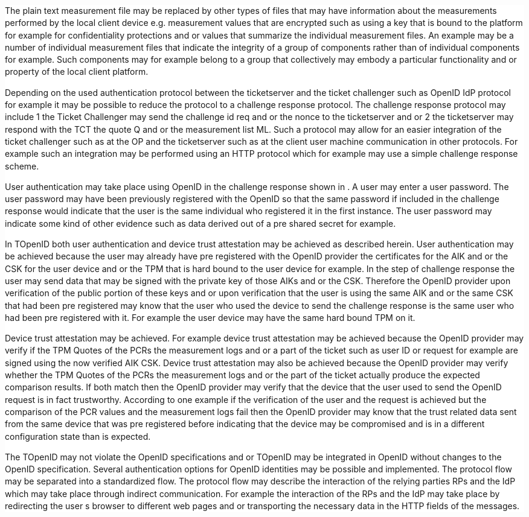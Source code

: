 The plain text measurement file may be replaced by other types of files that may have information about the measurements performed by the local client device e.g. measurement values that are encrypted such as using a key that is bound to the platform for example for confidentiality protections and or values that summarize the individual measurement files. An example may be a number of individual measurement files that indicate the integrity of a group of components rather than of individual components for example. Such components may for example belong to a group that collectively may embody a particular functionality and or property of the local client platform.

Depending on the used authentication protocol between the ticketserver and the ticket challenger such as OpenID IdP protocol for example it may be possible to reduce the protocol to a challenge response protocol. The challenge response protocol may include 1 the Ticket Challenger may send the challenge id req and or the nonce to the ticketserver and or 2 the ticketserver may respond with the TCT the quote Q and or the measurement list ML. Such a protocol may allow for an easier integration of the ticket challenger such as at the OP and the ticketserver such as at the client user machine communication in other protocols. For example such an integration may be performed using an HTTP protocol which for example may use a simple challenge response scheme.

User authentication may take place using OpenID in the challenge response shown in . A user may enter a user password. The user password may have been previously registered with the OpenID so that the same password if included in the challenge response would indicate that the user is the same individual who registered it in the first instance. The user password may indicate some kind of other evidence such as data derived out of a pre shared secret for example.

In TOpenID both user authentication and device trust attestation may be achieved as described herein. User authentication may be achieved because the user may already have pre registered with the OpenID provider the certificates for the AIK and or the CSK for the user device and or the TPM that is hard bound to the user device for example. In the step of challenge response the user may send data that may be signed with the private key of those AIKs and or the CSK. Therefore the OpenID provider upon verification of the public portion of these keys and or upon verification that the user is using the same AIK and or the same CSK that had been pre registered may know that the user who used the device to send the challenge response is the same user who had been pre registered with it. For example the user device may have the same hard bound TPM on it.

Device trust attestation may be achieved. For example device trust attestation may be achieved because the OpenID provider may verify if the TPM Quotes of the PCRs the measurement logs and or a part of the ticket such as user ID or request for example are signed using the now verified AIK CSK. Device trust attestation may also be achieved because the OpenID provider may verify whether the TPM Quotes of the PCRs the measurement logs and or the part of the ticket actually produce the expected comparison results. If both match then the OpenID provider may verify that the device that the user used to send the OpenID request is in fact trustworthy. According to one example if the verification of the user and the request is achieved but the comparison of the PCR values and the measurement logs fail then the OpenID provider may know that the trust related data sent from the same device that was pre registered before indicating that the device may be compromised and is in a different configuration state than is expected.

The TOpenID may not violate the OpenID specifications and or TOpenID may be integrated in OpenID without changes to the OpenID specification. Several authentication options for OpenID identities may be possible and implemented. The protocol flow may be separated into a standardized flow. The protocol flow may describe the interaction of the relying parties RPs and the IdP which may take place through indirect communication. For example the interaction of the RPs and the IdP may take place by redirecting the user s browser to different web pages and or transporting the necessary data in the HTTP fields of the messages.
